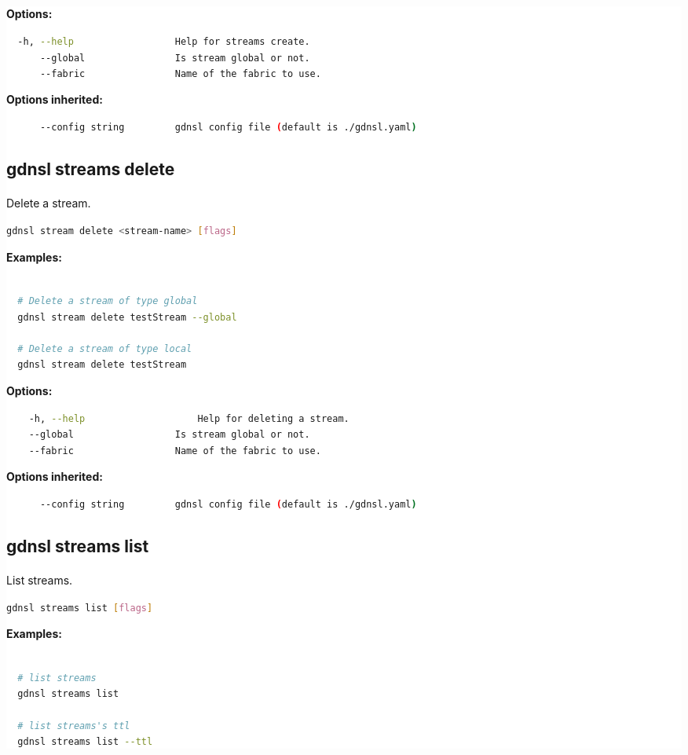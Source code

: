 **Options:**

```bash
  -h, --help                  Help for streams create.
      --global                Is stream global or not.
      --fabric                Name of the fabric to use.
```

**Options inherited:**

```bash
      --config string         gdnsl config file (default is ./gdnsl.yaml)
```

## gdnsl streams delete

Delete a stream.

```bash
gdnsl stream delete <stream-name> [flags]
```

**Examples:**

```bash

  # Delete a stream of type global
  gdnsl stream delete testStream --global

  # Delete a stream of type local
  gdnsl stream delete testStream

```

**Options:**

```bash
    -h, --help                    Help for deleting a stream.
    --global                  Is stream global or not.
    --fabric                  Name of the fabric to use.
```

**Options inherited:**

```bash
      --config string         gdnsl config file (default is ./gdnsl.yaml)
```

## gdnsl streams list

List streams.

```bash
gdnsl streams list [flags]
```

**Examples:**

```bash

  # list streams 
  gdnsl streams list 

  # list streams's ttl
  gdnsl streams list --ttl

```
